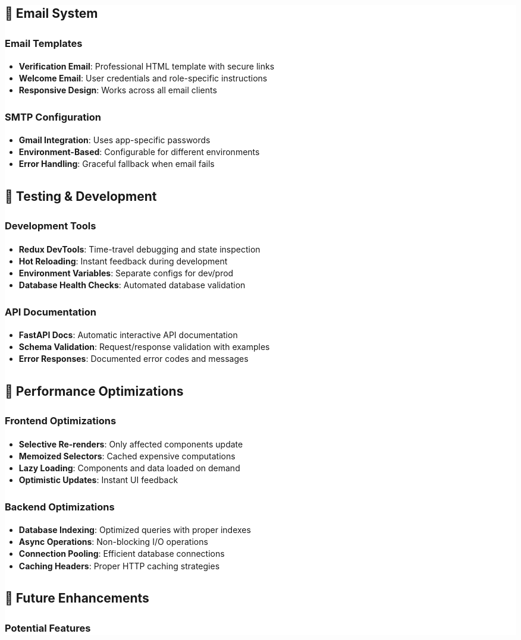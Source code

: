 ## 📧 Email System

### Email Templates

- **Verification Email**: Professional HTML template with secure links
- **Welcome Email**: User credentials and role-specific instructions
- **Responsive Design**: Works across all email clients

### SMTP Configuration

- **Gmail Integration**: Uses app-specific passwords
- **Environment-Based**: Configurable for different environments
- **Error Handling**: Graceful fallback when email fails

## 🧪 Testing & Development

### Development Tools

- **Redux DevTools**: Time-travel debugging and state inspection
- **Hot Reloading**: Instant feedback during development
- **Environment Variables**: Separate configs for dev/prod
- **Database Health Checks**: Automated database validation

### API Documentation

- **FastAPI Docs**: Automatic interactive API documentation
- **Schema Validation**: Request/response validation with examples
- **Error Responses**: Documented error codes and messages

## 🚀 Performance Optimizations

### Frontend Optimizations

- **Selective Re-renders**: Only affected components update
- **Memoized Selectors**: Cached expensive computations
- **Lazy Loading**: Components and data loaded on demand
- **Optimistic Updates**: Instant UI feedback

### Backend Optimizations

- **Database Indexing**: Optimized queries with proper indexes
- **Async Operations**: Non-blocking I/O operations
- **Connection Pooling**: Efficient database connections
- **Caching Headers**: Proper HTTP caching strategies

## 🔮 Future Enhancements

### Potential Features
